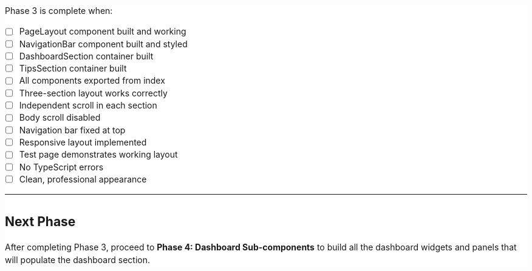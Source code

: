 Phase 3 is complete when:

- [ ] PageLayout component built and working
- [ ] NavigationBar component built and styled
- [ ] DashboardSection container built
- [ ] TipsSection container built
- [ ] All components exported from index
- [ ] Three-section layout works correctly
- [ ] Independent scroll in each section
- [ ] Body scroll disabled
- [ ] Navigation bar fixed at top
- [ ] Responsive layout implemented
- [ ] Test page demonstrates working layout
- [ ] No TypeScript errors
- [ ] Clean, professional appearance

---

## Next Phase

After completing Phase 3, proceed to **Phase 4: Dashboard Sub-components** to build all the dashboard widgets and panels that will populate the dashboard section.

